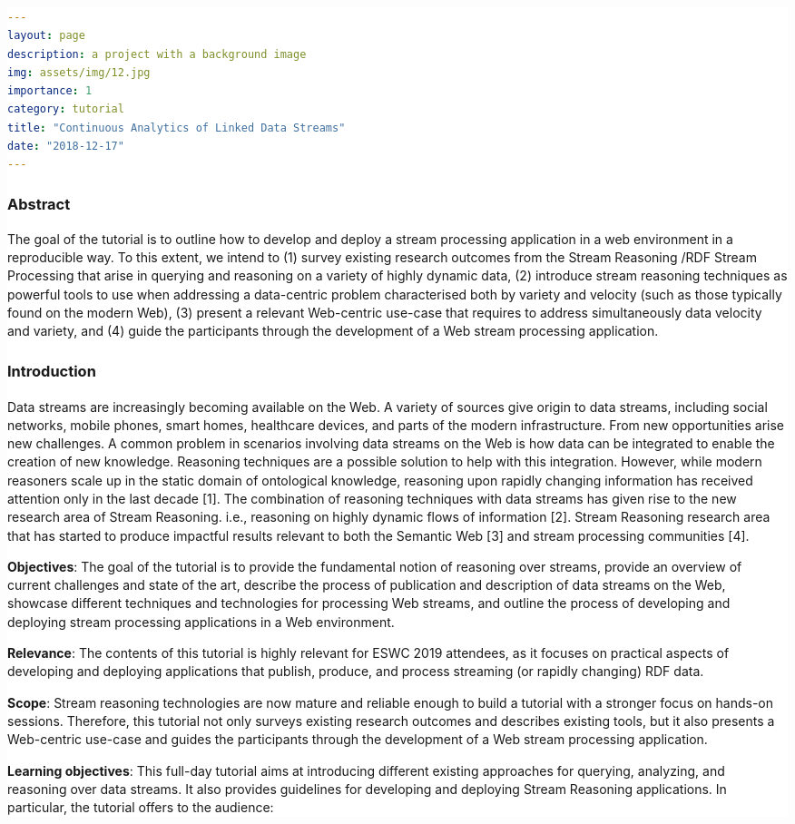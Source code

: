```yaml
---
layout: page
description: a project with a background image
img: assets/img/12.jpg
importance: 1
category: tutorial
title: "Continuous Analytics of Linked Data Streams"
date: "2018-12-17"
---
```


### Abstract

The goal of the tutorial is to outline how to develop and deploy a stream processing application in a web environment in a reproducible way. To this extent, we intend to (1) survey existing research outcomes from the Stream Reasoning /RDF Stream Processing that arise in querying and reasoning on a variety of highly dynamic data, (2) introduce stream reasoning techniques as powerful tools to use when addressing a data-centric problem characterised both by variety and velocity (such as those typically found on the modern Web), (3) present a relevant Web-centric use-case that requires to address simultaneously data velocity and variety, and (4) guide the participants through the development of a Web stream processing application.

### Introduction

Data streams are increasingly becoming available on the Web. A variety of sources give origin to data streams, including social networks, mobile phones, smart homes, healthcare devices, and parts of the modern infrastructure. From new opportunities arise new challenges. A common problem in scenarios involving data streams on the Web is how data can be integrated to enable the creation of new knowledge. Reasoning techniques are a possible solution to help with this integration. However, while modern reasoners scale up in the static domain of ontological knowledge, reasoning upon rapidly changing information has received attention only in the last decade \[1\]. The combination of reasoning techniques with data streams has given rise to the new research area of Stream Reasoning. i.e., reasoning on highly dynamic flows of information \[2\]. Stream Reasoning research area that has started to produce impactful results relevant to both the Semantic Web \[3\] and stream processing communities \[4\].

**Objectives**: The goal of the tutorial is to provide the fundamental notion of reasoning over streams, provide an overview of current challenges and state of the art, describe the process of publication and description of data streams on the Web, showcase different techniques and technologies for processing Web streams, and outline the process of developing and deploying stream processing applications in a Web environment.

**Relevance**: The contents of this tutorial is highly relevant for ESWC 2019 attendees, as it focuses on practical aspects of developing and deploying applications that publish, produce, and process streaming (or rapidly changing) RDF data.

**Scope**: Stream reasoning technologies are now mature and reliable enough to build a tutorial with a stronger focus on hands-on sessions. Therefore, this tutorial not only surveys existing research outcomes and describes existing tools, but it also presents a Web-centric use-case and guides the participants through the development of a Web stream processing application.

**Learning objectives**: This full-day tutorial aims at introducing different existing approaches for querying, analyzing, and reasoning over data streams. It also provides guidelines for developing and deploying Stream Reasoning applications. In particular, the tutorial offers to the audience:
